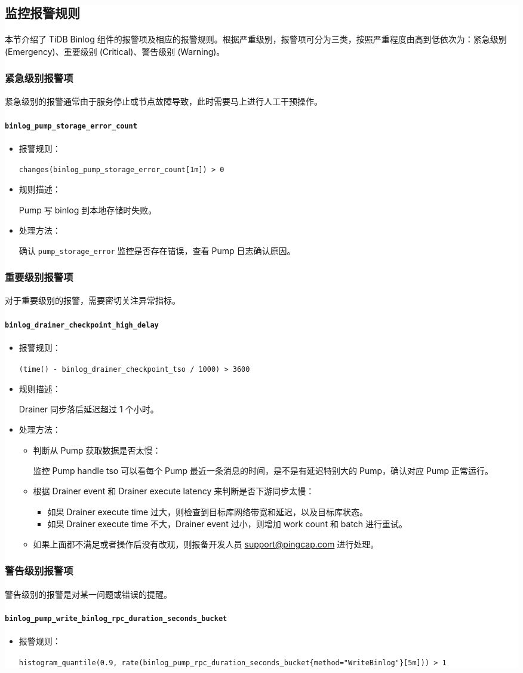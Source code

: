 ## 监控报警规则

本节介绍了 TiDB Binlog 组件的报警项及相应的报警规则。根据严重级别，报警项可分为三类，按照严重程度由高到低依次为：紧急级别 (Emergency)、重要级别 (Critical)、警告级别 (Warning)。

### 紧急级别报警项

紧急级别的报警通常由于服务停止或节点故障导致，此时需要马上进行人工干预操作。

#### `binlog_pump_storage_error_count`

* 报警规则：

    `changes(binlog_pump_storage_error_count[1m]) > 0`

* 规则描述：

    Pump 写 binlog 到本地存储时失败。

* 处理方法：

    确认 `pump_storage_error` 监控是否存在错误，查看 Pump 日志确认原因。

### 重要级别报警项

对于重要级别的报警，需要密切关注异常指标。

#### `binlog_drainer_checkpoint_high_delay`

* 报警规则：

    `(time() - binlog_drainer_checkpoint_tso / 1000) > 3600`

* 规则描述：

    Drainer 同步落后延迟超过 1 个小时。

* 处理方法：

    * 判断从 Pump 获取数据是否太慢：

        监控 Pump handle tso 可以看每个 Pump 最近一条消息的时间，是不是有延迟特别大的 Pump，确认对应 Pump 正常运行。

    * 根据 Drainer event 和 Drainer execute latency 来判断是否下游同步太慢：

        * 如果 Drainer execute time 过大，则检查到目标库网络带宽和延迟，以及目标库状态。
        * 如果 Drainer execute time 不大，Drainer event 过小，则增加 work count 和 batch 进行重试。

    * 如果上面都不满足或者操作后没有改观，则报备开发人员 [support@pingcap.com](mailto:support@pingcap.com) 进行处理。

### 警告级别报警项

警告级别的报警是对某一问题或错误的提醒。

#### `binlog_pump_write_binlog_rpc_duration_seconds_bucket`

* 报警规则：

    `histogram_quantile(0.9, rate(binlog_pump_rpc_duration_seconds_bucket{method="WriteBinlog"}[5m])) > 1`
